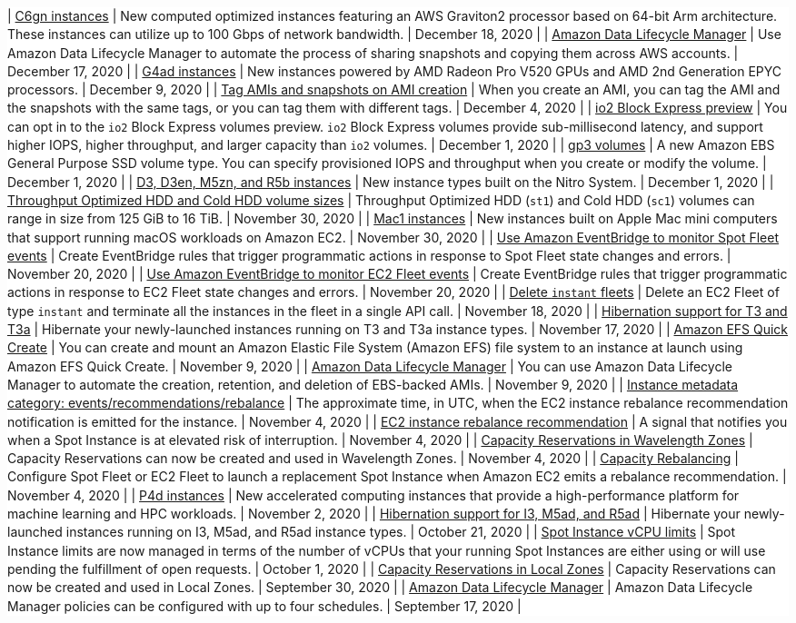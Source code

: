 | [C6gn instances](#DocumentHistory) | New computed optimized instances featuring an AWS Graviton2 processor based on 64\-bit Arm architecture\. These instances can utilize up to 100 Gbps of network bandwidth\. | December 18, 2020 | 
| [Amazon Data Lifecycle Manager](https://docs.aws.amazon.com/AWSEC2/latest/UserGuide/event-policy.html) | Use Amazon Data Lifecycle Manager to automate the process of sharing snapshots and copying them across AWS accounts\. | December 17, 2020 | 
| [G4ad instances](#DocumentHistory) | New instances powered by AMD Radeon Pro V520 GPUs and AMD 2nd Generation EPYC processors\. | December 9, 2020 | 
| [Tag AMIs and snapshots on AMI creation](https://docs.aws.amazon.com/AWSEC2/latest/UserGuide/creating-an-ami-ebs.html#how-to-create-ebs-ami) | When you create an AMI, you can tag the AMI and the snapshots with the same tags, or you can tag them with different tags\.  | December 4, 2020 | 
| [io2 Block Express preview](https://docs.aws.amazon.com/AWSEC2/latest/UserGuide/ebs-volume-types.html#io2-block-express) | You can opt in to the `io2` Block Express volumes preview\. `io2` Block Express volumes provide sub\-millisecond latency, and support higher IOPS, higher throughput, and larger capacity than `io2` volumes\. | December 1, 2020 | 
| [gp3 volumes](#DocumentHistory) | A new Amazon EBS General Purpose SSD volume type\. You can specify provisioned IOPS and throughput when you create or modify the volume\. | December 1, 2020 | 
| [D3, D3en, M5zn, and R5b instances](#DocumentHistory) | New instance types built on the Nitro System\. | December 1, 2020 | 
| [Throughput Optimized HDD and Cold HDD volume sizes](https://docs.aws.amazon.com/AWSEC2/latest/UserGuide/ebs-volume-types.html#hard-disk-drives) | Throughput Optimized HDD \(`st1`\) and Cold HDD \(`sc1`\) volumes can range in size from 125 GiB to 16 TiB\. | November 30, 2020 | 
| [Mac1 instances](https://docs.aws.amazon.com/AWSEC2/latest/UserGuide/ec2-mac-instances.html) | New instances built on Apple Mac mini computers that support running macOS workloads on Amazon EC2\. | November 30, 2020 | 
| [Use Amazon EventBridge to monitor Spot Fleet events](https://docs.aws.amazon.com/AWSEC2/latest/UserGuide/spot-fleet-eventbridge.html) | Create EventBridge rules that trigger programmatic actions in response to Spot Fleet state changes and errors\. | November 20, 2020 | 
| [Use Amazon EventBridge to monitor EC2 Fleet events](https://docs.aws.amazon.com/AWSEC2/latest/UserGuide/ec2-fleet-eventbridge.html) | Create EventBridge rules that trigger programmatic actions in response to EC2 Fleet state changes and errors\. | November 20, 2020 | 
| [Delete `instant` fleets](https://docs.aws.amazon.com/AWSEC2/latest/UserGuide/manage-ec2-fleet.html#delete-fleet) | Delete an EC2 Fleet of type `instant` and terminate all the instances in the fleet in a single API call\. | November 18, 2020 | 
| [Hibernation support for T3 and T3a](https://docs.aws.amazon.com/AWSEC2/latest/UserGuide/Hibernate.html#hibernating-prerequisites) | Hibernate your newly\-launched instances running on T3 and T3a instance types\. | November 17, 2020 | 
| [Amazon EFS Quick Create](https://docs.aws.amazon.com/AWSEC2/latest/UserGuide/AmazonEFS.html#quick-create) | You can create and mount an Amazon Elastic File System \(Amazon EFS\) file system to an instance at launch using Amazon EFS Quick Create\. | November 9, 2020 | 
| [Amazon Data Lifecycle Manager](https://docs.aws.amazon.com/AWSEC2/latest/UserGuide/snapshot-lifecycle.html) | You can use Amazon Data Lifecycle Manager to automate the creation, retention, and deletion of EBS\-backed AMIs\.  | November 9, 2020 | 
| [Instance metadata category: events/recommendations/rebalance](https://docs.aws.amazon.com/AWSEC2/latest/UserGuide/instancedata-data-categories.html) | The approximate time, in UTC, when the EC2 instance rebalance recommendation notification is emitted for the instance\. | November 4, 2020 | 
| [EC2 instance rebalance recommendation](https://docs.aws.amazon.com/AWSEC2/latest/UserGuide/rebalance-recommendations.html) | A signal that notifies you when a Spot Instance is at elevated risk of interruption\. | November 4, 2020 | 
| [Capacity Reservations in Wavelength Zones](https://docs.aws.amazon.com/AWSEC2/latest/UserGuide/capacity-reservations-wavelengthzones.html) | Capacity Reservations can now be created and used in Wavelength Zones\. | November 4, 2020 | 
| [Capacity Rebalancing](https://docs.aws.amazon.com/AWSEC2/latest/UserGuide/spot-fleet.html#spot-fleet-capacity-rebalance) | Configure Spot Fleet or EC2 Fleet to launch a replacement Spot Instance when Amazon EC2 emits a rebalance recommendation\. | November 4, 2020 | 
| [P4d instances](#DocumentHistory) | New accelerated computing instances that provide a high\-performance platform for machine learning and HPC workloads\. | November 2, 2020 | 
| [Hibernation support for I3, M5ad, and R5ad](https://docs.aws.amazon.com/AWSEC2/latest/UserGuide/Hibernate.html#hibernating-prerequisites) | Hibernate your newly\-launched instances running on I3, M5ad, and R5ad instance types\. | October 21, 2020 | 
| [Spot Instance vCPU limits](https://docs.aws.amazon.com/AWSEC2/latest/UserGuide/using-spot-limits.html) | Spot Instance limits are now managed in terms of the number of vCPUs that your running Spot Instances are either using or will use pending the fulfillment of open requests\. | October 1, 2020 | 
| [Capacity Reservations in Local Zones](https://docs.aws.amazon.com/AWSEC2/latest/UserGuide/capacity-reservations-localzones.html) | Capacity Reservations can now be created and used in Local Zones\. | September 30, 2020 | 
| [Amazon Data Lifecycle Manager](https://docs.aws.amazon.com/AWSEC2/latest/UserGuide/snapshot-lifecycle.html) | Amazon Data Lifecycle Manager policies can be configured with up to four schedules\. | September 17, 2020 | 
